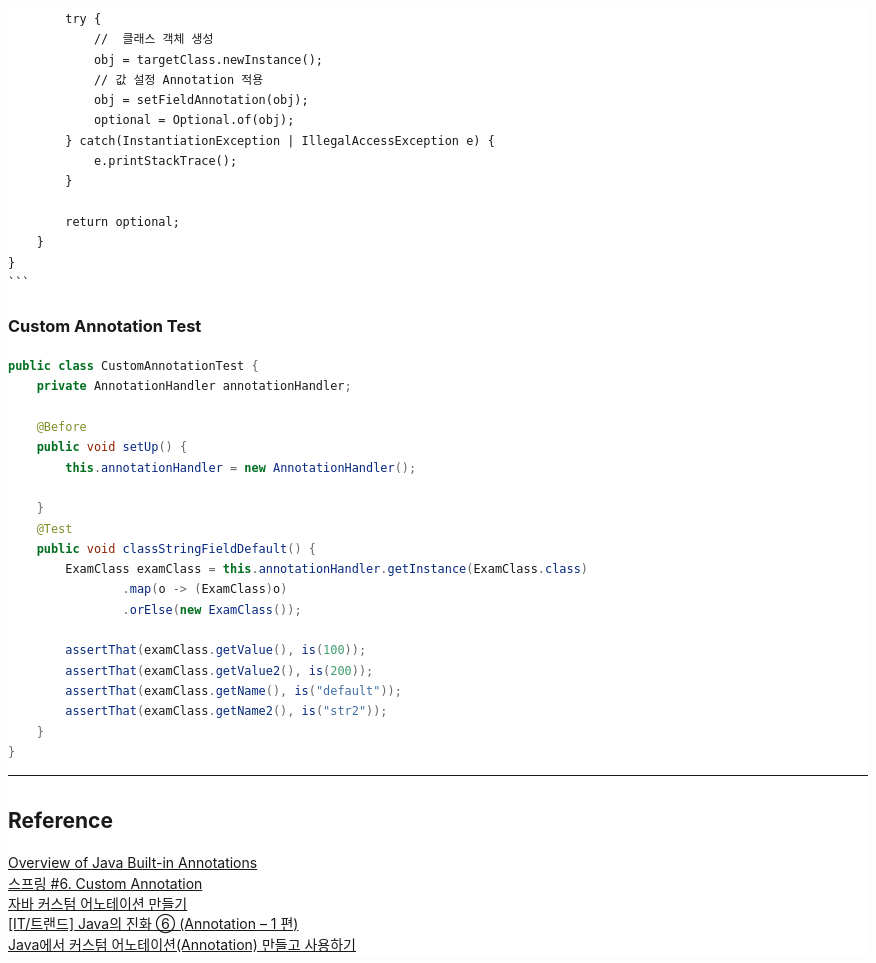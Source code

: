             try {
                //  클래스 객체 생성
                obj = targetClass.newInstance();
                // 값 설정 Annotation 적용
                obj = setFieldAnnotation(obj);
                optional = Optional.of(obj);
            } catch(InstantiationException | IllegalAccessException e) {
                e.printStackTrace();
            }
    
            return optional;
        }
    }
	```  
	
### Custom Annotation Test

```java
public class CustomAnnotationTest {
    private AnnotationHandler annotationHandler;

    @Before
    public void setUp() {
        this.annotationHandler = new AnnotationHandler();

    }
    @Test
    public void classStringFieldDefault() {
        ExamClass examClass = this.annotationHandler.getInstance(ExamClass.class)
                .map(o -> (ExamClass)o)
                .orElse(new ExamClass());

        assertThat(examClass.getValue(), is(100));
        assertThat(examClass.getValue2(), is(200));
        assertThat(examClass.getName(), is("default"));
        assertThat(examClass.getName2(), is("str2"));
    }
}
```


---
## Reference
[Overview of Java Built-in Annotations](https://www.baeldung.com/java-default-annotations)  
[스프링 #6. Custom Annotation](https://zamezzz.tistory.com/270)  
[자바 커스텀 어노테이션 만들기](https://advenoh.tistory.com/21)  
[[IT/트랜드] Java의 진화 ⑥ (Annotation – 1 편)](https://daitso.kbhub.co.kr/56470/)  
[Java에서 커스텀 어노테이션(Annotation) 만들고 사용하기](https://elfinlas.github.io/2017/12/14/java-custom-anotation-01/)  
